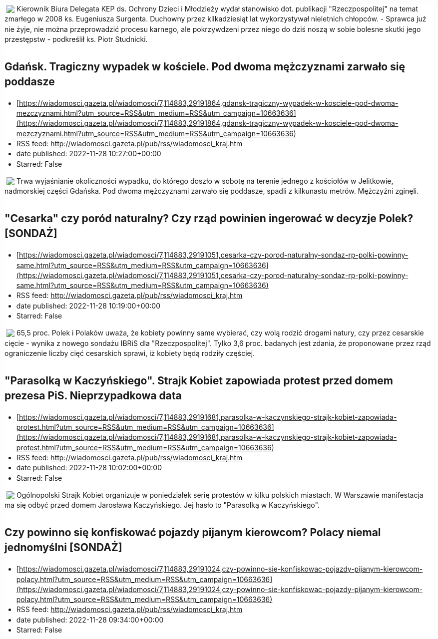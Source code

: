 <img align="left" hspace="4" src="https://bi.im-g.pl/im/20/bf/18/z25949728M,Ksiadz---zdjecie-ilustracyjne-.jpg" vspace="2" />Kierownik Biura Delegata KEP ds. Ochrony Dzieci i Młodzieży wydał stanowisko dot. publikacji "Rzeczpospolitej" na temat zmarłego w 2008 ks. Eugeniusza Surgenta. Duchowny przez kilkadziesiąt lat wykorzystywał nieletnich chłopców. - Sprawca już nie żyje, nie można przeprowadzić procesu karnego, ale pokrzywdzeni przez niego do dziś noszą w sobie bolesne skutki jego przestępstw - podkreślił ks. Piotr Studnicki.

## Gdańsk. Tragiczny wypadek w kościele. Pod dwoma mężczyznami zarwało się poddasze
 - [https://wiadomosci.gazeta.pl/wiadomosci/7,114883,29191864,gdansk-tragiczny-wypadek-w-kosciele-pod-dwoma-mezczyznami.html?utm_source=RSS&utm_medium=RSS&utm_campaign=10663636](https://wiadomosci.gazeta.pl/wiadomosci/7,114883,29191864,gdansk-tragiczny-wypadek-w-kosciele-pod-dwoma-mezczyznami.html?utm_source=RSS&utm_medium=RSS&utm_campaign=10663636)
 - RSS feed: http://wiadomosci.gazeta.pl/pub/rss/wiadomosci_kraj.htm
 - date published: 2022-11-28 10:27:00+00:00
 - Starred: False

<img align="left" hspace="4" src="https://bi.im-g.pl/im/1e/d6/1b/z29191966M,Kosciol-w-Gdansku-Jelitkowie--Zdjecie-ilustracyjne.jpg" vspace="2" />Trwa wyjaśnianie okoliczności wypadku, do którego doszło w sobotę na terenie jednego z kościołów w Jelitkowie, nadmorskiej części Gdańska. Pod dwoma mężczyznami zarwało się poddasze, spadli z kilkunastu metrów. Mężczyźni zginęli.

## "Cesarka" czy poród naturalny? Czy rząd powinien ingerować w decyzje Polek? [SONDAŻ]
 - [https://wiadomosci.gazeta.pl/wiadomosci/7,114883,29191051,cesarka-czy-porod-naturalny-sondaz-rp-polki-powinny-same.html?utm_source=RSS&utm_medium=RSS&utm_campaign=10663636](https://wiadomosci.gazeta.pl/wiadomosci/7,114883,29191051,cesarka-czy-porod-naturalny-sondaz-rp-polki-powinny-same.html?utm_source=RSS&utm_medium=RSS&utm_campaign=10663636)
 - RSS feed: http://wiadomosci.gazeta.pl/pub/rss/wiadomosci_kraj.htm
 - date published: 2022-11-28 10:19:00+00:00
 - Starred: False

<img align="left" hspace="4" src="https://bi.im-g.pl/im/eb/d6/1b/z29191659M,Kobieta-w-ciazy--zdjecie-ilustracyjne-.jpg" vspace="2" />65,5 proc. Polek i Polaków uważa, że kobiety powinny same wybierać, czy wolą rodzić drogami natury, czy przez cesarskie cięcie - wynika z nowego sondażu IBRiS dla "Rzeczpospolitej". Tylko 3,6 proc. badanych jest zdania, że proponowane przez rząd ograniczenie liczby cięć cesarskich sprawi, iż kobiety będą rodziły częściej.

## "Parasolką w Kaczyńskiego". Strajk Kobiet zapowiada protest przed domem prezesa PiS. Nieprzypadkowa data
 - [https://wiadomosci.gazeta.pl/wiadomosci/7,114883,29191681,parasolka-w-kaczynskiego-strajk-kobiet-zapowiada-protest.html?utm_source=RSS&utm_medium=RSS&utm_campaign=10663636](https://wiadomosci.gazeta.pl/wiadomosci/7,114883,29191681,parasolka-w-kaczynskiego-strajk-kobiet-zapowiada-protest.html?utm_source=RSS&utm_medium=RSS&utm_campaign=10663636)
 - RSS feed: http://wiadomosci.gazeta.pl/pub/rss/wiadomosci_kraj.htm
 - date published: 2022-11-28 10:02:00+00:00
 - Starred: False

<img align="left" hspace="4" src="https://bi.im-g.pl/im/75/d6/1b/z29191797M,Demonstracja-Strajku-Kobiet--2020-rok-.jpg" vspace="2" />Ogólnopolski Strajk Kobiet organizuje w poniedziałek serię protestów w kilku polskich miastach. W Warszawie manifestacja ma się odbyć przed domem Jarosława Kaczyńskiego. Jej hasło to "Parasolką w Kaczyńskiego".

## Czy powinno się konfiskować pojazdy pijanym kierowcom? Polacy niemal jednomyślni [SONDAŻ]
 - [https://wiadomosci.gazeta.pl/wiadomosci/7,114883,29191024,czy-powinno-sie-konfiskowac-pojazdy-pijanym-kierowcom-polacy.html?utm_source=RSS&utm_medium=RSS&utm_campaign=10663636](https://wiadomosci.gazeta.pl/wiadomosci/7,114883,29191024,czy-powinno-sie-konfiskowac-pojazdy-pijanym-kierowcom-polacy.html?utm_source=RSS&utm_medium=RSS&utm_campaign=10663636)
 - RSS feed: http://wiadomosci.gazeta.pl/pub/rss/wiadomosci_kraj.htm
 - date published: 2022-11-28 09:34:00+00:00
 - Starred: False
